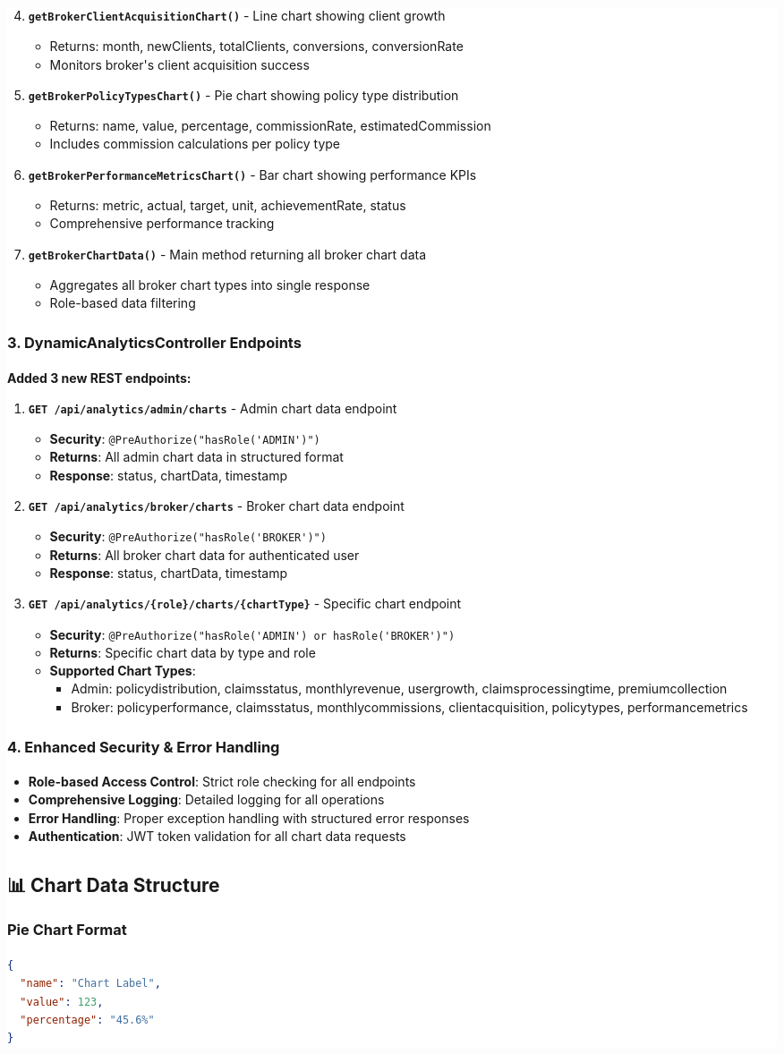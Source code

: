 4. **`getBrokerClientAcquisitionChart()`** - Line chart showing client growth
   - Returns: month, newClients, totalClients, conversions, conversionRate
   - Monitors broker's client acquisition success

5. **`getBrokerPolicyTypesChart()`** - Pie chart showing policy type distribution
   - Returns: name, value, percentage, commissionRate, estimatedCommission
   - Includes commission calculations per policy type

6. **`getBrokerPerformanceMetricsChart()`** - Bar chart showing performance KPIs
   - Returns: metric, actual, target, unit, achievementRate, status
   - Comprehensive performance tracking

7. **`getBrokerChartData()`** - Main method returning all broker chart data
   - Aggregates all broker chart types into single response
   - Role-based data filtering

### 3. DynamicAnalyticsController Endpoints
**Added 3 new REST endpoints:**

1. **`GET /api/analytics/admin/charts`** - Admin chart data endpoint
   - **Security**: `@PreAuthorize("hasRole('ADMIN')")`
   - **Returns**: All admin chart data in structured format
   - **Response**: status, chartData, timestamp

2. **`GET /api/analytics/broker/charts`** - Broker chart data endpoint
   - **Security**: `@PreAuthorize("hasRole('BROKER')")`
   - **Returns**: All broker chart data for authenticated user
   - **Response**: status, chartData, timestamp

3. **`GET /api/analytics/{role}/charts/{chartType}`** - Specific chart endpoint
   - **Security**: `@PreAuthorize("hasRole('ADMIN') or hasRole('BROKER')")`
   - **Returns**: Specific chart data by type and role
   - **Supported Chart Types**:
     - Admin: policydistribution, claimsstatus, monthlyrevenue, usergrowth, claimsprocessingtime, premiumcollection
     - Broker: policyperformance, claimsstatus, monthlycommissions, clientacquisition, policytypes, performancemetrics

### 4. Enhanced Security & Error Handling
- **Role-based Access Control**: Strict role checking for all endpoints
- **Comprehensive Logging**: Detailed logging for all operations
- **Error Handling**: Proper exception handling with structured error responses
- **Authentication**: JWT token validation for all chart data requests

## 📊 Chart Data Structure

### Pie Chart Format
```json
{
  "name": "Chart Label",
  "value": 123,
  "percentage": "45.6%"
}
```
